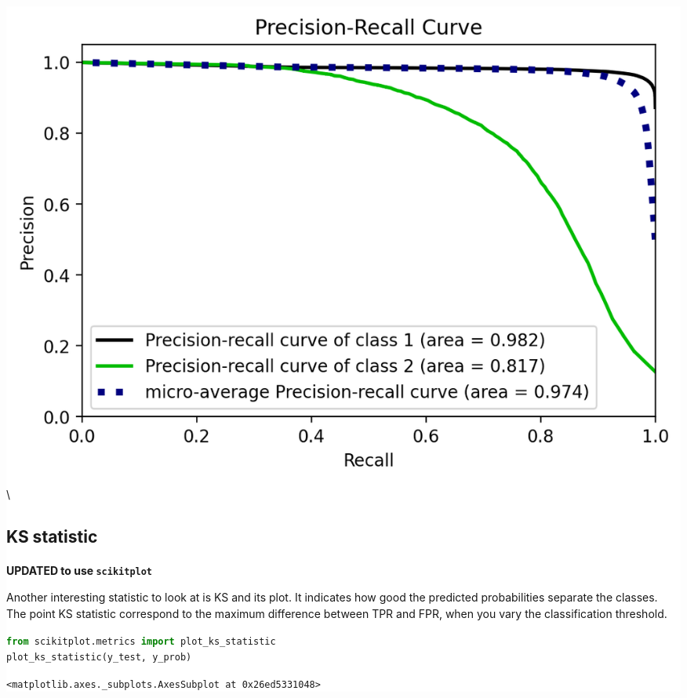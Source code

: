 ![](img/2017-01-07_Random_Forests_figure21_1.png)\





## KS statistic

**UPDATED to use `scikitplot`**

Another interesting statistic to look at is KS and its plot. It indicates how
good the predicted probabilities separate the classes. The point KS statistic
correspond to the maximum difference between TPR and FPR, when you vary
the classification threshold.


```python
from scikitplot.metrics import plot_ks_statistic
plot_ks_statistic(y_test, y_prob)
```

```
<matplotlib.axes._subplots.AxesSubplot at 0x26ed5331048>
```
